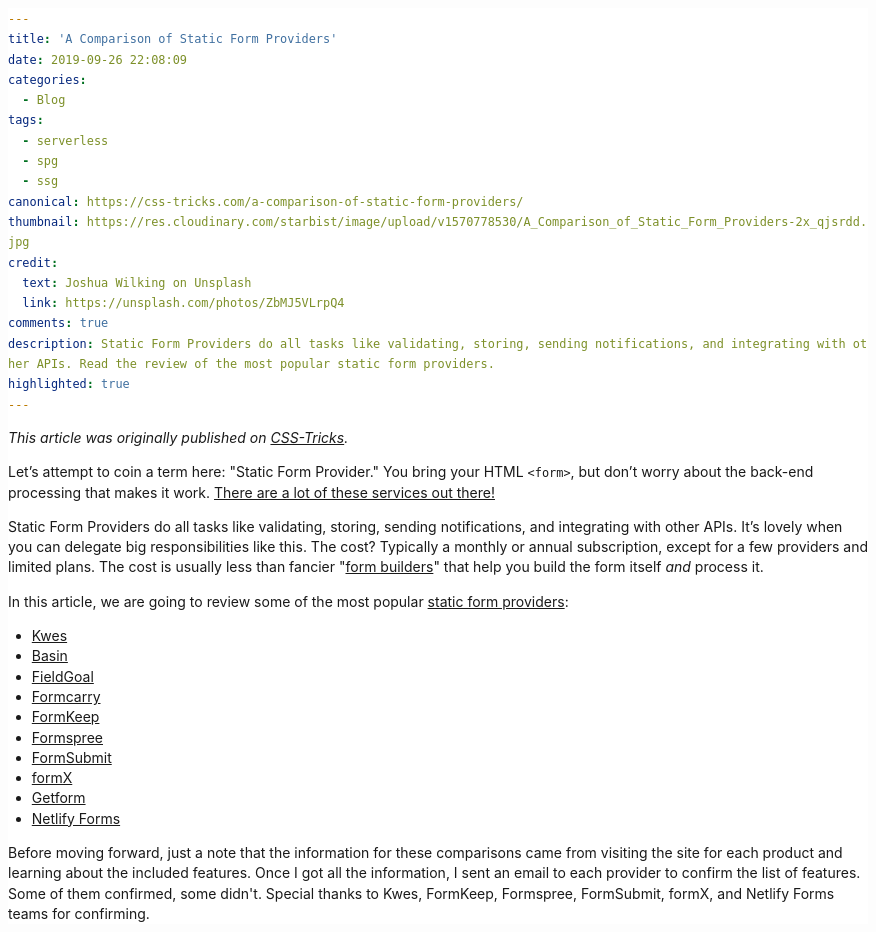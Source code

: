 ```yaml
---
title: 'A Comparison of Static Form Providers'
date: 2019-09-26 22:08:09
categories:
  - Blog
tags:
  - serverless
  - spg
  - ssg
canonical: https://css-tricks.com/a-comparison-of-static-form-providers/
thumbnail: https://res.cloudinary.com/starbist/image/upload/v1570778530/A_Comparison_of_Static_Form_Providers-2x_qjsrdd.jpg
credit:
  text: Joshua Wilking on Unsplash
  link: https://unsplash.com/photos/ZbMJ5VLrpQ4
comments: true
description: Static Form Providers do all tasks like validating, storing, sending notifications, and integrating with other APIs. Read the review of the most popular static form providers.
highlighted: true
---
```


_This article was originally published on [CSS-Tricks](https://css-tricks.com/a-comparison-of-static-form-providers/)._

Let’s attempt to coin a term here: "Static Form Provider." You bring your HTML `<form>`, but don’t worry about the back-end processing that makes it work. [There are a lot of these services out there!](https://serverless.css-tricks.com/services/forms)

Static Form Providers do all tasks like validating, storing, sending notifications, and integrating with other APIs. It’s lovely when you can delegate big responsibilities like this. The cost? Typically a monthly or annual subscription, except for a few providers and limited plans. The cost is usually less than fancier "[form builders](https://css-tricks.com/options-for-web-forms/)" that help you build the form itself _and_ process it.



In this article, we are going to review some of the most popular [static form providers](https://serverless.css-tricks.com/services/forms/):

- [Kwes](https://kwes.io/)
- [Basin](https://usebasin.com/)
- [FieldGoal](https://fieldgoal.io/)
- [Formcarry](https://formcarry.com/)
- [FormKeep](https://formkeep.com/)
- [Formspree](https://formspree.io/)
- [FormSubmit](https://formsubmit.co/)
- [formX](https://formx.stream/)
- [Getform](https://getform.io/)
- [Netlify Forms](https://www.netlify.com/products/forms/)

Before moving forward, just a note that the information for these comparisons came from visiting the site for each product and learning about the included features. Once I got all the information, I sent an email to each provider to confirm the list of features. Some of them confirmed, some didn't. Special thanks to Kwes, FormKeep, Formspree, FormSubmit, formX, and Netlify Forms teams for confirming.
